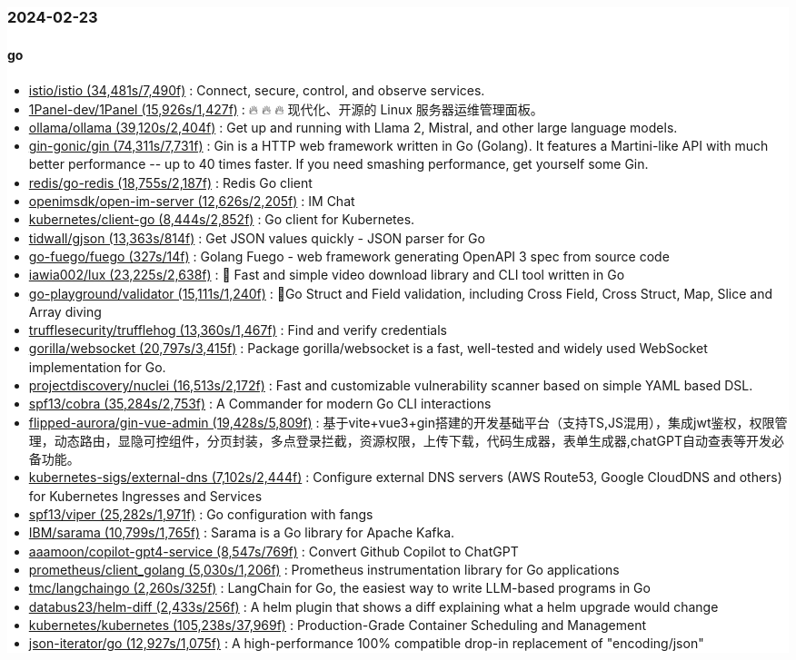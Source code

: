 ### 2024-02-23

#### go
* [istio/istio (34,481s/7,490f)](https://github.com/istio/istio) : Connect, secure, control, and observe services.
* [1Panel-dev/1Panel (15,926s/1,427f)](https://github.com/1Panel-dev/1Panel) : 🔥 🔥 🔥 现代化、开源的 Linux 服务器运维管理面板。
* [ollama/ollama (39,120s/2,404f)](https://github.com/ollama/ollama) : Get up and running with Llama 2, Mistral, and other large language models.
* [gin-gonic/gin (74,311s/7,731f)](https://github.com/gin-gonic/gin) : Gin is a HTTP web framework written in Go (Golang). It features a Martini-like API with much better performance -- up to 40 times faster. If you need smashing performance, get yourself some Gin.
* [redis/go-redis (18,755s/2,187f)](https://github.com/redis/go-redis) : Redis Go client
* [openimsdk/open-im-server (12,626s/2,205f)](https://github.com/openimsdk/open-im-server) : IM Chat
* [kubernetes/client-go (8,444s/2,852f)](https://github.com/kubernetes/client-go) : Go client for Kubernetes.
* [tidwall/gjson (13,363s/814f)](https://github.com/tidwall/gjson) : Get JSON values quickly - JSON parser for Go
* [go-fuego/fuego (327s/14f)](https://github.com/go-fuego/fuego) : Golang Fuego - web framework generating OpenAPI 3 spec from source code
* [iawia002/lux (23,225s/2,638f)](https://github.com/iawia002/lux) : 👾 Fast and simple video download library and CLI tool written in Go
* [go-playground/validator (15,111s/1,240f)](https://github.com/go-playground/validator) : 💯Go Struct and Field validation, including Cross Field, Cross Struct, Map, Slice and Array diving
* [trufflesecurity/trufflehog (13,360s/1,467f)](https://github.com/trufflesecurity/trufflehog) : Find and verify credentials
* [gorilla/websocket (20,797s/3,415f)](https://github.com/gorilla/websocket) : Package gorilla/websocket is a fast, well-tested and widely used WebSocket implementation for Go.
* [projectdiscovery/nuclei (16,513s/2,172f)](https://github.com/projectdiscovery/nuclei) : Fast and customizable vulnerability scanner based on simple YAML based DSL.
* [spf13/cobra (35,284s/2,753f)](https://github.com/spf13/cobra) : A Commander for modern Go CLI interactions
* [flipped-aurora/gin-vue-admin (19,428s/5,809f)](https://github.com/flipped-aurora/gin-vue-admin) : 基于vite+vue3+gin搭建的开发基础平台（支持TS,JS混用），集成jwt鉴权，权限管理，动态路由，显隐可控组件，分页封装，多点登录拦截，资源权限，上传下载，代码生成器，表单生成器,chatGPT自动查表等开发必备功能。
* [kubernetes-sigs/external-dns (7,102s/2,444f)](https://github.com/kubernetes-sigs/external-dns) : Configure external DNS servers (AWS Route53, Google CloudDNS and others) for Kubernetes Ingresses and Services
* [spf13/viper (25,282s/1,971f)](https://github.com/spf13/viper) : Go configuration with fangs
* [IBM/sarama (10,799s/1,765f)](https://github.com/IBM/sarama) : Sarama is a Go library for Apache Kafka.
* [aaamoon/copilot-gpt4-service (8,547s/769f)](https://github.com/aaamoon/copilot-gpt4-service) : Convert Github Copilot to ChatGPT
* [prometheus/client_golang (5,030s/1,206f)](https://github.com/prometheus/client_golang) : Prometheus instrumentation library for Go applications
* [tmc/langchaingo (2,260s/325f)](https://github.com/tmc/langchaingo) : LangChain for Go, the easiest way to write LLM-based programs in Go
* [databus23/helm-diff (2,433s/256f)](https://github.com/databus23/helm-diff) : A helm plugin that shows a diff explaining what a helm upgrade would change
* [kubernetes/kubernetes (105,238s/37,969f)](https://github.com/kubernetes/kubernetes) : Production-Grade Container Scheduling and Management
* [json-iterator/go (12,927s/1,075f)](https://github.com/json-iterator/go) : A high-performance 100% compatible drop-in replacement of "encoding/json"
